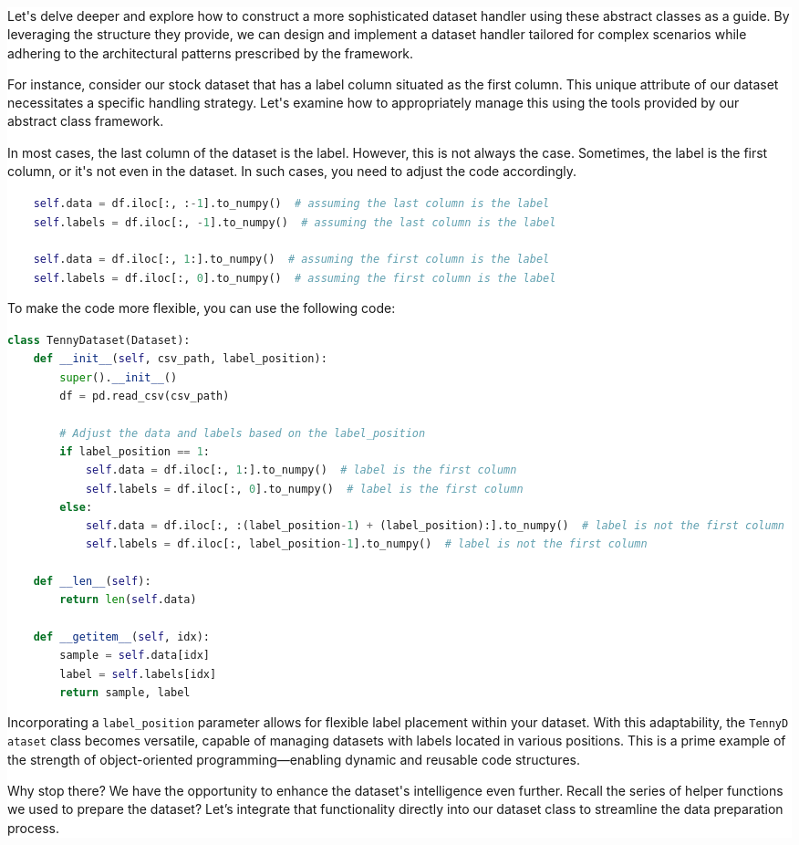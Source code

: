 Let's delve deeper and explore how to construct a more sophisticated dataset handler using these abstract classes as a guide. By leveraging the structure they provide, we can design and implement a dataset handler tailored for complex scenarios while adhering to the architectural patterns prescribed by the framework.

For instance, consider our stock dataset that has a label column situated as the first column. This unique attribute of our dataset necessitates a specific handling strategy. Let's examine how to appropriately manage this using the tools provided by our abstract class framework.

In most cases, the last column of the dataset is the label. However, this is not always the case. Sometimes, the label is the first column, or it's not even in the dataset. In such cases, you need to adjust the code accordingly.

```python
    self.data = df.iloc[:, :-1].to_numpy()  # assuming the last column is the label
    self.labels = df.iloc[:, -1].to_numpy()  # assuming the last column is the label

    self.data = df.iloc[:, 1:].to_numpy()  # assuming the first column is the label
    self.labels = df.iloc[:, 0].to_numpy()  # assuming the first column is the label

```

To make the code more flexible, you can use the following code:

```python
class TennyDataset(Dataset):
    def __init__(self, csv_path, label_position):
        super().__init__()
        df = pd.read_csv(csv_path)

        # Adjust the data and labels based on the label_position
        if label_position == 1:
            self.data = df.iloc[:, 1:].to_numpy()  # label is the first column
            self.labels = df.iloc[:, 0].to_numpy()  # label is the first column
        else:
            self.data = df.iloc[:, :(label_position-1) + (label_position):].to_numpy()  # label is not the first column
            self.labels = df.iloc[:, label_position-1].to_numpy()  # label is not the first column

    def __len__(self):
        return len(self.data)

    def __getitem__(self, idx):
        sample = self.data[idx]
        label = self.labels[idx]
        return sample, label
```

Incorporating a `label_position` parameter allows for flexible label placement within your dataset. With this adaptability, the `TennyDataset` class becomes versatile, capable of managing datasets with labels located in various positions. This is a prime example of the strength of object-oriented programming—enabling dynamic and reusable code structures.

Why stop there? We have the opportunity to enhance the dataset's intelligence even further. Recall the series of helper functions we used to prepare the dataset? Let’s integrate that functionality directly into our dataset class to streamline the data preparation process. 
